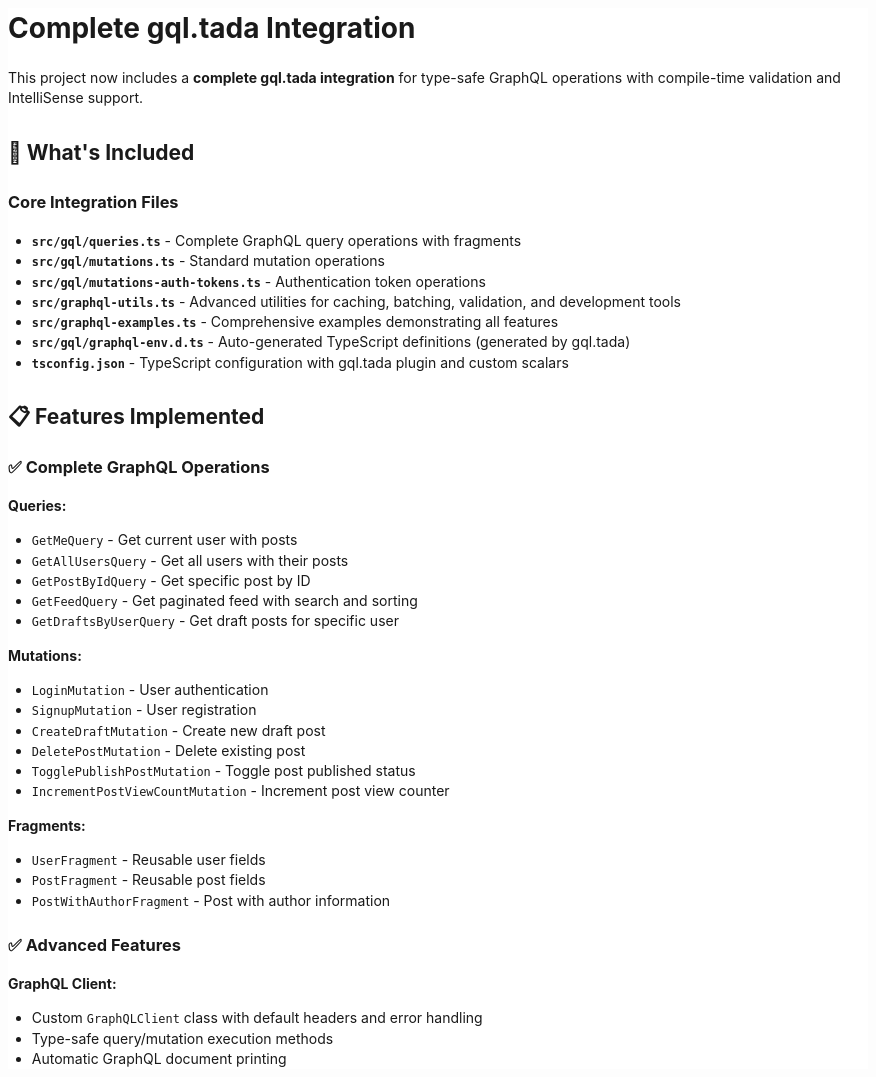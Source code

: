 # Complete gql.tada Integration

This project now includes a **complete gql.tada integration** for type-safe GraphQL operations with compile-time validation and IntelliSense support.

## 🚀 What's Included

### Core Integration Files

- **`src/gql/queries.ts`** - Complete GraphQL query operations with fragments
- **`src/gql/mutations.ts`** - Standard mutation operations  
- **`src/gql/mutations-auth-tokens.ts`** - Authentication token operations
- **`src/graphql-utils.ts`** - Advanced utilities for caching, batching, validation, and development tools
- **`src/graphql-examples.ts`** - Comprehensive examples demonstrating all features
- **`src/gql/graphql-env.d.ts`** - Auto-generated TypeScript definitions (generated by gql.tada)
- **`tsconfig.json`** - TypeScript configuration with gql.tada plugin and custom scalars

## 📋 Features Implemented

### ✅ Complete GraphQL Operations

**Queries:**

- `GetMeQuery` - Get current user with posts
- `GetAllUsersQuery` - Get all users with their posts
- `GetPostByIdQuery` - Get specific post by ID
- `GetFeedQuery` - Get paginated feed with search and sorting
- `GetDraftsByUserQuery` - Get draft posts for specific user

**Mutations:**

- `LoginMutation` - User authentication
- `SignupMutation` - User registration
- `CreateDraftMutation` - Create new draft post
- `DeletePostMutation` - Delete existing post
- `TogglePublishPostMutation` - Toggle post published status
- `IncrementPostViewCountMutation` - Increment post view counter

**Fragments:**

- `UserFragment` - Reusable user fields
- `PostFragment` - Reusable post fields
- `PostWithAuthorFragment` - Post with author information

### ✅ Advanced Features

**GraphQL Client:**

- Custom `GraphQLClient` class with default headers and error handling
- Type-safe query/mutation execution methods
- Automatic GraphQL document printing
